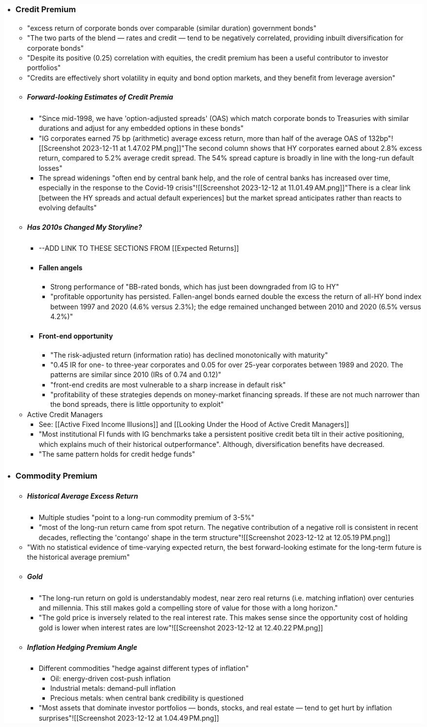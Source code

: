 - ### Credit Premium
	- "excess return of corporate bonds over comparable (similar duration) government bonds"
	- "The two parts of the blend — rates and credit — tend to be negatively correlated, providing inbuilt diversification for corporate bonds"
	- "Despite its positive (0.25) correlation with equities, the credit premium has been a useful contributor to investor portfolios"
	- "Credits are effectively short volatility in equity and bond option markets, and they benefit from leverage aversion"
	- ##### Forward-looking Estimates of Credit Premia
		- "Since mid-1998, we have 'option-adjusted spreads' (OAS) which match corporate bonds to Treasuries with similar durations and adjust for any embedded options in these bonds"
		- "IG corporates earned 75 bp (arithmetic) average excess return, more than half of the average OAS of 132bp"![[Screenshot 2023-12-11 at 1.47.02 PM.png]]"The second column shows that HY corporates earned about 2.8% excess return, compared to 5.2% average credit spread. The 54% spread capture is broadly in line with the long-run default losses"
		- The spread widenings "often end by central bank help, and the role of central banks has increased over time, especially in the response to the Covid-19 crisis"![[Screenshot 2023-12-12 at 11.01.49 AM.png]]"There is a clear link \[between the HY spreads and actual default experiences] but the market spread anticipates rather than reacts to evolving defaults"
	- ##### Has 2010s Changed My Storyline?
		- --ADD LINK TO THESE SECTIONS FROM [[Expected Returns]]
		- #### Fallen angels
			- Strong performance of "BB-rated bonds, which has just been downgraded from IG to HY"
			- "profitable opportunity has persisted. Fallen-angel bonds earned double the excess the return of all-HY bond index between 1997 and 2020 (4.6% versus 2.3%); the edge remained unchanged between 2010 and 2020 (6.5% versus 4.2%)"
		- #### Front-end opportunity
			- "The risk-adjusted return (information ratio) has declined monotonically with maturity"
			- "0.45 IR for one- to three-year corporates and 0.05 for over 25-year corporates between 1989 and 2020. The patterns are similar since 2010 (IRs of 0.74 and 0.12)"
			- "front-end credits are most vulnerable to a sharp increase in default risk"
			- "profitability of these strategies depends on money-market financing spreads. If these are not much narrower than the bond spreads, there is little opportunity to exploit"
	- Active Credit Managers
		- See: [[Active Fixed Income Illusions]] and [[Looking Under the Hood of Active Credit Managers]]
		- "Most institutional FI funds with IG benchmarks take a persistent positive credit beta tilt in their active positioning, which explains much of their historical outperformance". Although, diversification benefits have decreased.
		- "The same pattern holds for credit hedge funds"

- ### Commodity Premium
	- ##### Historical Average Excess Return
		- Multiple studies "point to a long-run commodity premium of 3-5%"
		- "most of the long-run return came from spot return. The negative contribution of a negative roll is consistent in recent decades, reflecting the 'contango' shape in the term structure"![[Screenshot 2023-12-12 at 12.05.19 PM.png]]
	- "With no statistical evidence of time-varying expected return, the best forward-looking estimate for the long-term future is the historical average premium"
	- ##### Gold
		- "The long-run return on gold is understandably modest, near zero real returns (i.e. matching inflation) over centuries and millennia. This still makes gold a compelling store of value for those with a long horizon."
		- "The gold price is inversely related to the real interest rate. This makes sense since the opportunity cost of holding gold is lower when interest rates are low"![[Screenshot 2023-12-12 at 12.40.22 PM.png]]
	- ##### Inflation Hedging Premium Angle
		- Different commodities "hedge against different types of inflation"
			- Oil: energy-driven cost-push inflation
			- Industrial metals: demand-pull inflation
			- Precious metals: when central bank credibility is questioned
		- "Most assets that dominate investor portfolios — bonds, stocks, and real estate — tend to get hurt by inflation surprises"![[Screenshot 2023-12-12 at 1.04.49 PM.png]]
